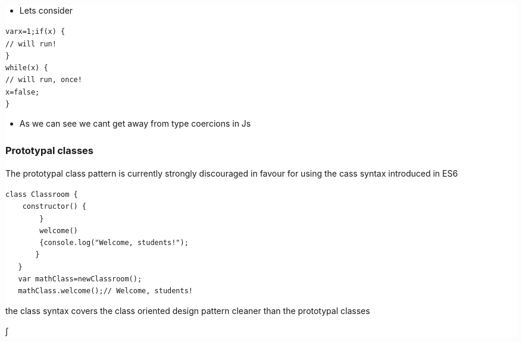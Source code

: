 - Lets consider

```
varx=1;if(x) {
// will run!
}
while(x) {
// will run, once!
x=false;
}
```

- As we can see we cant get away from type coercions in Js

### Prototypal classes

The prototypal class pattern is currently strongly discouraged in favour for using the cass syntax introduced in ES6

```
class Classroom {
    constructor() {
        }
        welcome()
        {console.log("Welcome, students!");
       }
   }
   var mathClass=newClassroom();
   mathClass.welcome();// Welcome, students!
```

the class syntax covers the class oriented design pattern cleaner than the prototypal classes

∫
